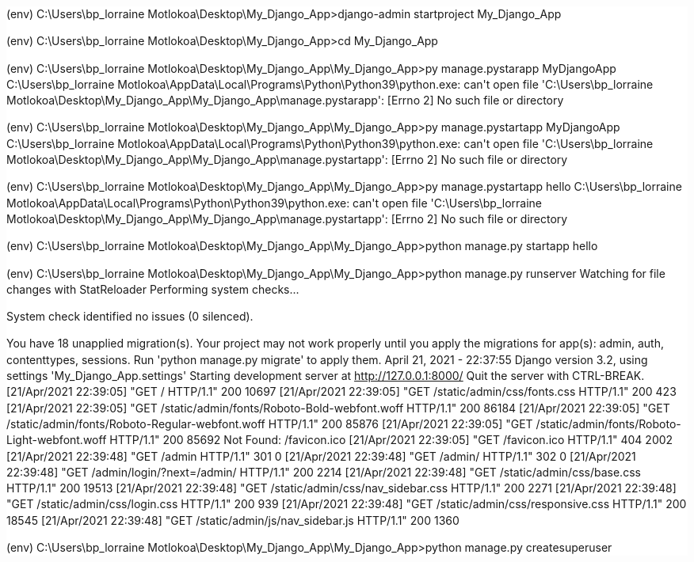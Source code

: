 

(env) C:\Users\bp_lorraine Motlokoa\Desktop\My_Django_App>django-admin startproject My_Django_App

(env) C:\Users\bp_lorraine Motlokoa\Desktop\My_Django_App>cd My_Django_App

(env) C:\Users\bp_lorraine Motlokoa\Desktop\My_Django_App\My_Django_App>py manage.pystarapp MyDjangoApp
C:\Users\bp_lorraine Motlokoa\AppData\Local\Programs\Python\Python39\python.exe: can't open file 'C:\Users\bp_lorraine Motlokoa\Desktop\My_Django_App\My_Django_App\manage.pystarapp': [Errno 2] No such file or directory

(env) C:\Users\bp_lorraine Motlokoa\Desktop\My_Django_App\My_Django_App>py manage.pystartapp MyDjangoApp
C:\Users\bp_lorraine Motlokoa\AppData\Local\Programs\Python\Python39\python.exe: can't open file 'C:\Users\bp_lorraine Motlokoa\Desktop\My_Django_App\My_Django_App\manage.pystartapp': [Errno 2] No such file or directory

(env) C:\Users\bp_lorraine Motlokoa\Desktop\My_Django_App\My_Django_App>py manage.pystartapp hello
C:\Users\bp_lorraine Motlokoa\AppData\Local\Programs\Python\Python39\python.exe: can't open file 'C:\Users\bp_lorraine Motlokoa\Desktop\My_Django_App\My_Django_App\manage.pystartapp': [Errno 2] No such file or directory

(env) C:\Users\bp_lorraine Motlokoa\Desktop\My_Django_App\My_Django_App>python manage.py startapp hello

(env) C:\Users\bp_lorraine Motlokoa\Desktop\My_Django_App\My_Django_App>python manage.py runserver
Watching for file changes with StatReloader
Performing system checks...

System check identified no issues (0 silenced).

You have 18 unapplied migration(s). Your project may not work properly until you apply the migrations for app(s): admin, auth, contenttypes, sessions.
Run 'python manage.py migrate' to apply them.
April 21, 2021 - 22:37:55
Django version 3.2, using settings 'My_Django_App.settings'
Starting development server at http://127.0.0.1:8000/
Quit the server with CTRL-BREAK.
[21/Apr/2021 22:39:05] "GET / HTTP/1.1" 200 10697
[21/Apr/2021 22:39:05] "GET /static/admin/css/fonts.css HTTP/1.1" 200 423
[21/Apr/2021 22:39:05] "GET /static/admin/fonts/Roboto-Bold-webfont.woff HTTP/1.1" 200 86184
[21/Apr/2021 22:39:05] "GET /static/admin/fonts/Roboto-Regular-webfont.woff HTTP/1.1" 200 85876
[21/Apr/2021 22:39:05] "GET /static/admin/fonts/Roboto-Light-webfont.woff HTTP/1.1" 200 85692
Not Found: /favicon.ico
[21/Apr/2021 22:39:05] "GET /favicon.ico HTTP/1.1" 404 2002
[21/Apr/2021 22:39:48] "GET /admin HTTP/1.1" 301 0
[21/Apr/2021 22:39:48] "GET /admin/ HTTP/1.1" 302 0
[21/Apr/2021 22:39:48] "GET /admin/login/?next=/admin/ HTTP/1.1" 200 2214
[21/Apr/2021 22:39:48] "GET /static/admin/css/base.css HTTP/1.1" 200 19513
[21/Apr/2021 22:39:48] "GET /static/admin/css/nav_sidebar.css HTTP/1.1" 200 2271
[21/Apr/2021 22:39:48] "GET /static/admin/css/login.css HTTP/1.1" 200 939
[21/Apr/2021 22:39:48] "GET /static/admin/css/responsive.css HTTP/1.1" 200 18545
[21/Apr/2021 22:39:48] "GET /static/admin/js/nav_sidebar.js HTTP/1.1" 200 1360

(env) C:\Users\bp_lorraine Motlokoa\Desktop\My_Django_App\My_Django_App>python manage.py createsuperuser
